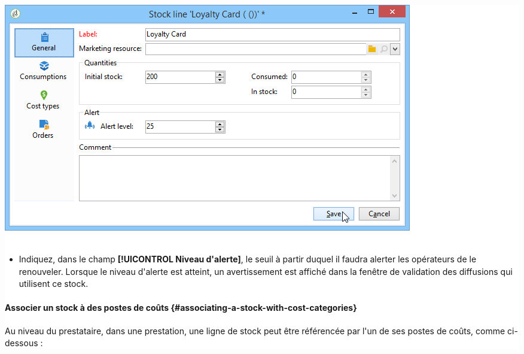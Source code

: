    ![](assets/s_ncs_user_stocks_create_line.png)

* Indiquez, dans le champ **[!UICONTROL Niveau d&#39;alerte]**, le seuil à partir duquel il faudra alerter les opérateurs de le renouveler. Lorsque le niveau d&#39;alerte est atteint, un avertissement est affiché dans la fenêtre de validation des diffusions qui utilisent ce stock.

#### Associer un stock à des postes de coûts {#associating-a-stock-with-cost-categories}

Au niveau du prestataire, dans une prestation, une ligne de stock peut être référencée par l&#39;un de ses postes de coûts, comme ci-dessous :
